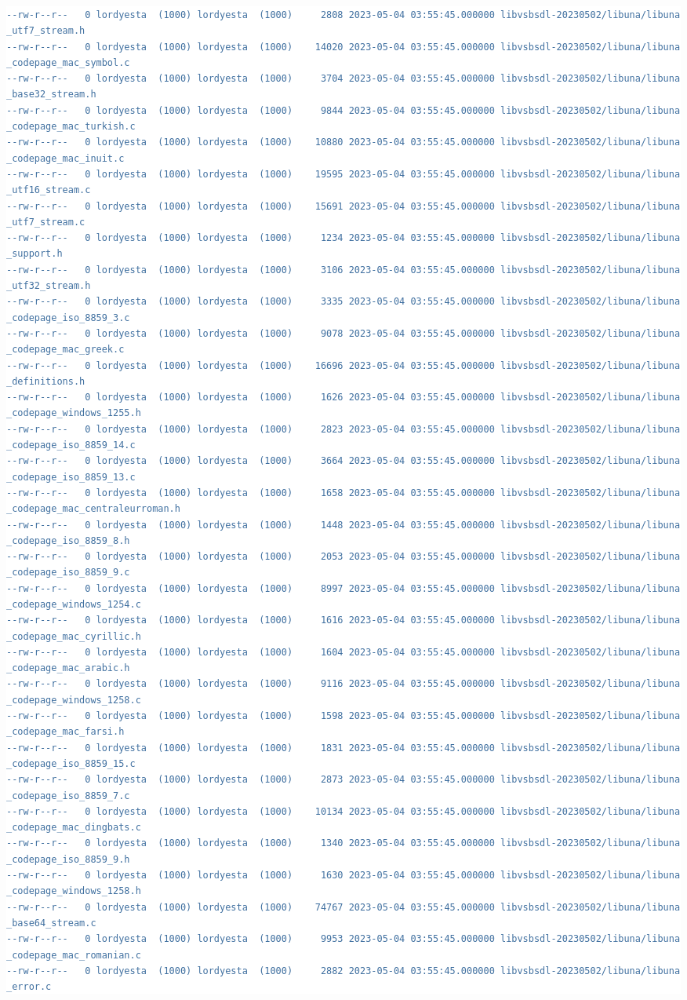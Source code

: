 ```diff
--rw-r--r--   0 lordyesta  (1000) lordyesta  (1000)     2808 2023-05-04 03:55:45.000000 libvsbsdl-20230502/libuna/libuna_utf7_stream.h
--rw-r--r--   0 lordyesta  (1000) lordyesta  (1000)    14020 2023-05-04 03:55:45.000000 libvsbsdl-20230502/libuna/libuna_codepage_mac_symbol.c
--rw-r--r--   0 lordyesta  (1000) lordyesta  (1000)     3704 2023-05-04 03:55:45.000000 libvsbsdl-20230502/libuna/libuna_base32_stream.h
--rw-r--r--   0 lordyesta  (1000) lordyesta  (1000)     9844 2023-05-04 03:55:45.000000 libvsbsdl-20230502/libuna/libuna_codepage_mac_turkish.c
--rw-r--r--   0 lordyesta  (1000) lordyesta  (1000)    10880 2023-05-04 03:55:45.000000 libvsbsdl-20230502/libuna/libuna_codepage_mac_inuit.c
--rw-r--r--   0 lordyesta  (1000) lordyesta  (1000)    19595 2023-05-04 03:55:45.000000 libvsbsdl-20230502/libuna/libuna_utf16_stream.c
--rw-r--r--   0 lordyesta  (1000) lordyesta  (1000)    15691 2023-05-04 03:55:45.000000 libvsbsdl-20230502/libuna/libuna_utf7_stream.c
--rw-r--r--   0 lordyesta  (1000) lordyesta  (1000)     1234 2023-05-04 03:55:45.000000 libvsbsdl-20230502/libuna/libuna_support.h
--rw-r--r--   0 lordyesta  (1000) lordyesta  (1000)     3106 2023-05-04 03:55:45.000000 libvsbsdl-20230502/libuna/libuna_utf32_stream.h
--rw-r--r--   0 lordyesta  (1000) lordyesta  (1000)     3335 2023-05-04 03:55:45.000000 libvsbsdl-20230502/libuna/libuna_codepage_iso_8859_3.c
--rw-r--r--   0 lordyesta  (1000) lordyesta  (1000)     9078 2023-05-04 03:55:45.000000 libvsbsdl-20230502/libuna/libuna_codepage_mac_greek.c
--rw-r--r--   0 lordyesta  (1000) lordyesta  (1000)    16696 2023-05-04 03:55:45.000000 libvsbsdl-20230502/libuna/libuna_definitions.h
--rw-r--r--   0 lordyesta  (1000) lordyesta  (1000)     1626 2023-05-04 03:55:45.000000 libvsbsdl-20230502/libuna/libuna_codepage_windows_1255.h
--rw-r--r--   0 lordyesta  (1000) lordyesta  (1000)     2823 2023-05-04 03:55:45.000000 libvsbsdl-20230502/libuna/libuna_codepage_iso_8859_14.c
--rw-r--r--   0 lordyesta  (1000) lordyesta  (1000)     3664 2023-05-04 03:55:45.000000 libvsbsdl-20230502/libuna/libuna_codepage_iso_8859_13.c
--rw-r--r--   0 lordyesta  (1000) lordyesta  (1000)     1658 2023-05-04 03:55:45.000000 libvsbsdl-20230502/libuna/libuna_codepage_mac_centraleurroman.h
--rw-r--r--   0 lordyesta  (1000) lordyesta  (1000)     1448 2023-05-04 03:55:45.000000 libvsbsdl-20230502/libuna/libuna_codepage_iso_8859_8.h
--rw-r--r--   0 lordyesta  (1000) lordyesta  (1000)     2053 2023-05-04 03:55:45.000000 libvsbsdl-20230502/libuna/libuna_codepage_iso_8859_9.c
--rw-r--r--   0 lordyesta  (1000) lordyesta  (1000)     8997 2023-05-04 03:55:45.000000 libvsbsdl-20230502/libuna/libuna_codepage_windows_1254.c
--rw-r--r--   0 lordyesta  (1000) lordyesta  (1000)     1616 2023-05-04 03:55:45.000000 libvsbsdl-20230502/libuna/libuna_codepage_mac_cyrillic.h
--rw-r--r--   0 lordyesta  (1000) lordyesta  (1000)     1604 2023-05-04 03:55:45.000000 libvsbsdl-20230502/libuna/libuna_codepage_mac_arabic.h
--rw-r--r--   0 lordyesta  (1000) lordyesta  (1000)     9116 2023-05-04 03:55:45.000000 libvsbsdl-20230502/libuna/libuna_codepage_windows_1258.c
--rw-r--r--   0 lordyesta  (1000) lordyesta  (1000)     1598 2023-05-04 03:55:45.000000 libvsbsdl-20230502/libuna/libuna_codepage_mac_farsi.h
--rw-r--r--   0 lordyesta  (1000) lordyesta  (1000)     1831 2023-05-04 03:55:45.000000 libvsbsdl-20230502/libuna/libuna_codepage_iso_8859_15.c
--rw-r--r--   0 lordyesta  (1000) lordyesta  (1000)     2873 2023-05-04 03:55:45.000000 libvsbsdl-20230502/libuna/libuna_codepage_iso_8859_7.c
--rw-r--r--   0 lordyesta  (1000) lordyesta  (1000)    10134 2023-05-04 03:55:45.000000 libvsbsdl-20230502/libuna/libuna_codepage_mac_dingbats.c
--rw-r--r--   0 lordyesta  (1000) lordyesta  (1000)     1340 2023-05-04 03:55:45.000000 libvsbsdl-20230502/libuna/libuna_codepage_iso_8859_9.h
--rw-r--r--   0 lordyesta  (1000) lordyesta  (1000)     1630 2023-05-04 03:55:45.000000 libvsbsdl-20230502/libuna/libuna_codepage_windows_1258.h
--rw-r--r--   0 lordyesta  (1000) lordyesta  (1000)    74767 2023-05-04 03:55:45.000000 libvsbsdl-20230502/libuna/libuna_base64_stream.c
--rw-r--r--   0 lordyesta  (1000) lordyesta  (1000)     9953 2023-05-04 03:55:45.000000 libvsbsdl-20230502/libuna/libuna_codepage_mac_romanian.c
--rw-r--r--   0 lordyesta  (1000) lordyesta  (1000)     2882 2023-05-04 03:55:45.000000 libvsbsdl-20230502/libuna/libuna_error.c
```